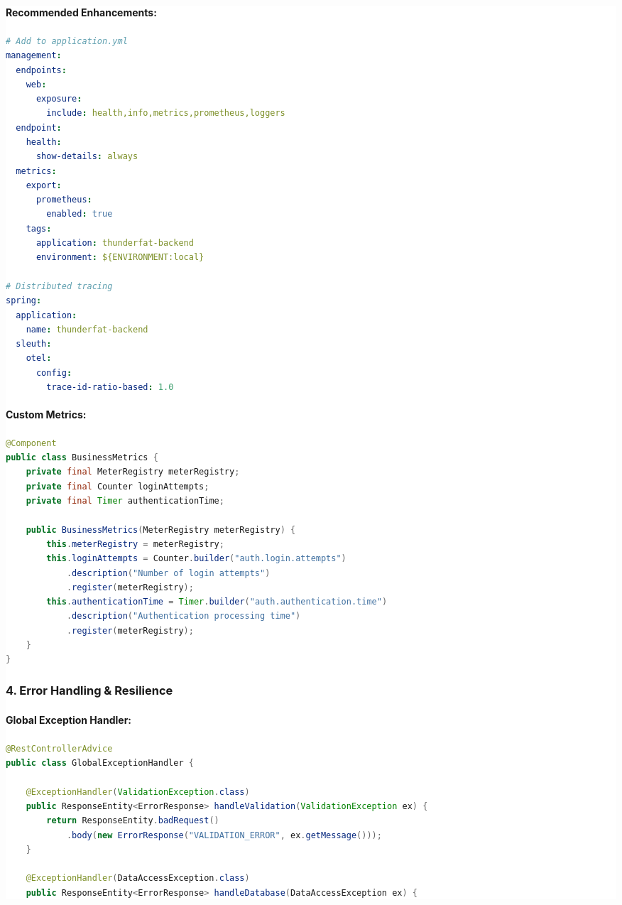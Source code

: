 #### Recommended Enhancements:
```yaml
# Add to application.yml
management:
  endpoints:
    web:
      exposure:
        include: health,info,metrics,prometheus,loggers
  endpoint:
    health:
      show-details: always
  metrics:
    export:
      prometheus:
        enabled: true
    tags:
      application: thunderfat-backend
      environment: ${ENVIRONMENT:local}

# Distributed tracing
spring:
  application:
    name: thunderfat-backend
  sleuth:
    otel:
      config:
        trace-id-ratio-based: 1.0
```

#### Custom Metrics:
```java
@Component
public class BusinessMetrics {
    private final MeterRegistry meterRegistry;
    private final Counter loginAttempts;
    private final Timer authenticationTime;

    public BusinessMetrics(MeterRegistry meterRegistry) {
        this.meterRegistry = meterRegistry;
        this.loginAttempts = Counter.builder("auth.login.attempts")
            .description("Number of login attempts")
            .register(meterRegistry);
        this.authenticationTime = Timer.builder("auth.authentication.time")
            .description("Authentication processing time")
            .register(meterRegistry);
    }
}
```

### 4. Error Handling & Resilience

#### Global Exception Handler:
```java
@RestControllerAdvice
public class GlobalExceptionHandler {
    
    @ExceptionHandler(ValidationException.class)
    public ResponseEntity<ErrorResponse> handleValidation(ValidationException ex) {
        return ResponseEntity.badRequest()
            .body(new ErrorResponse("VALIDATION_ERROR", ex.getMessage()));
    }
    
    @ExceptionHandler(DataAccessException.class)
    public ResponseEntity<ErrorResponse> handleDatabase(DataAccessException ex) {
```
